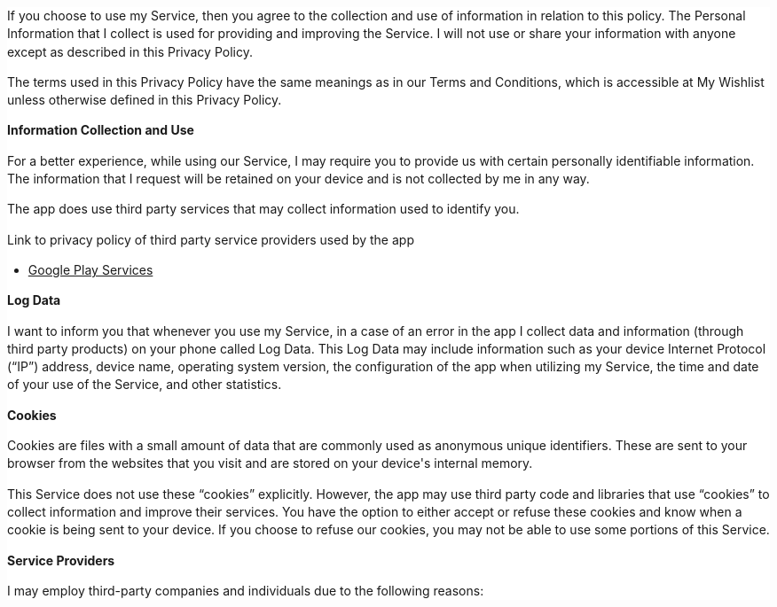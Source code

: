  

If you choose to use my Service, then you agree to the collection and use of information in relation to this policy. The Personal Information that I collect is used for providing and improving the Service. I will not use or share your information with anyone except as described in this Privacy Policy.

 

The terms used in this Privacy Policy have the same meanings as in our Terms and Conditions, which is accessible at My Wishlist unless otherwise defined in this Privacy Policy.

 

**Information Collection and Use**

 

For a better experience, while using our Service, I may require you to provide us with certain personally identifiable information. The information that I request will be retained on your device and is not collected by me in any way.

 

The app does use third party services that may collect information used to identify you.

 

Link to privacy policy of third party service providers used by the app

 

*   [Google Play Services](https://www.google.com/policies/privacy/)

 

**Log Data**

 

I want to inform you that whenever you use my Service, in a case of an error in the app I collect data and information (through third party products) on your phone called Log Data. This Log Data may include information such as your device Internet Protocol (“IP”) address, device name, operating system version, the configuration of the app when utilizing my Service, the time and date of your use of the Service, and other statistics.

 

**Cookies**

 

Cookies are files with a small amount of data that are commonly used as anonymous unique identifiers. These are sent to your browser from the websites that you visit and are stored on your device's internal memory.

 

This Service does not use these “cookies” explicitly. However, the app may use third party code and libraries that use “cookies” to collect information and improve their services. You have the option to either accept or refuse these cookies and know when a cookie is being sent to your device. If you choose to refuse our cookies, you may not be able to use some portions of this Service.

 

**Service Providers**

 

I may employ third-party companies and individuals due to the following reasons:
